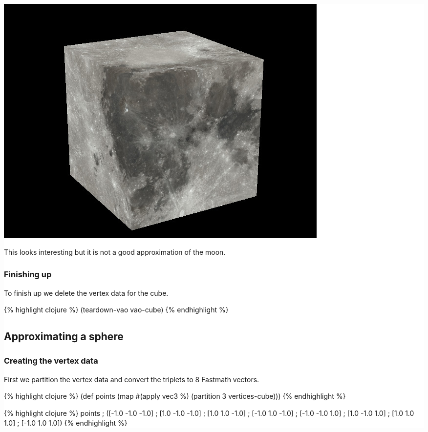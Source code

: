 ![screenshot 3](/pics/moon3.jpg)

This looks interesting but it is not a good approximation of the moon.

### Finishing up

To finish up we delete the vertex data for the cube.

{% highlight clojure %}
(teardown-vao vao-cube)
{% endhighlight %}

## Approximating a sphere

### Creating the vertex data

First we partition the vertex data and convert the triplets to 8 Fastmath vectors.

{% highlight clojure %}
(def points
  (map #(apply vec3 %)
       (partition 3 vertices-cube)))
{% endhighlight %}

{% highlight clojure %}
points
; ([-1.0 -1.0 -1.0]
;  [1.0 -1.0 -1.0]
;  [1.0 1.0 -1.0]
;  [-1.0 1.0 -1.0]
;  [-1.0 -1.0 1.0]
;  [1.0 -1.0 1.0]
;  [1.0 1.0 1.0]
;  [-1.0 1.0 1.0])
{% endhighlight %}


[1]: https://clojurecivitas.github.io/opengl_visualization/main.html